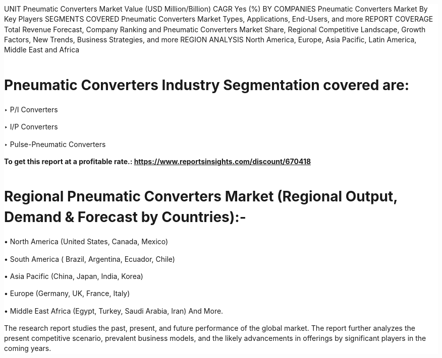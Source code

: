 <tr>
<td>UNIT</td>
<td>Pneumatic Converters Market Value (USD Million/Billion)</td>
<tr>
<td>CAGR</td>
<td>Yes (%)</td>
</tr>
</tr>
<tr>
<td>BY COMPANIES</td>
<td>Pneumatic Converters Market By Key Players</td>
</tr>
<tr>
<td>SEGMENTS COVERED</td>
<td>Pneumatic Converters Market Types, Applications, End-Users, and more</td>
</tr>
<tr>
<td>REPORT COVERAGE</td>
<td>Total Revenue Forecast, Company Ranking and Pneumatic Converters Market Share, Regional Competitive Landscape, Growth Factors, New Trends, Business Strategies, and more</td>
</tr>
<tr>
<td>REGION ANALYSIS</td>
<td>North America, Europe, Asia Pacific, Latin America, Middle East and Africa</td>
</tr>
</table>

# <strong>Pneumatic Converters Industry Segmentation covered are:</strong>

‣ P/I Converters

‣ I/P Converters

‣ Pulse-Pneumatic Converters

<strong>To get this report at a profitable rate.: <a href=https://www.reportsinsights.com/discount/670418>https://www.reportsinsights.com/discount/670418</a></strong>

# <strong>Regional Pneumatic Converters Market (Regional Output, Demand &amp; Forecast by Countries):-</strong>

• North America (United States, Canada, Mexico)

• South America ( Brazil, Argentina, Ecuador, Chile)

• Asia Pacific (China, Japan, India, Korea)

• Europe (Germany, UK, France, Italy)

• Middle East Africa (Egypt, Turkey, Saudi Arabia, Iran) And More.

The research report studies the past, present, and future performance of the global market. The report further analyzes the present competitive scenario, prevalent business models, and the likely advancements in offerings by significant players in the coming years.
